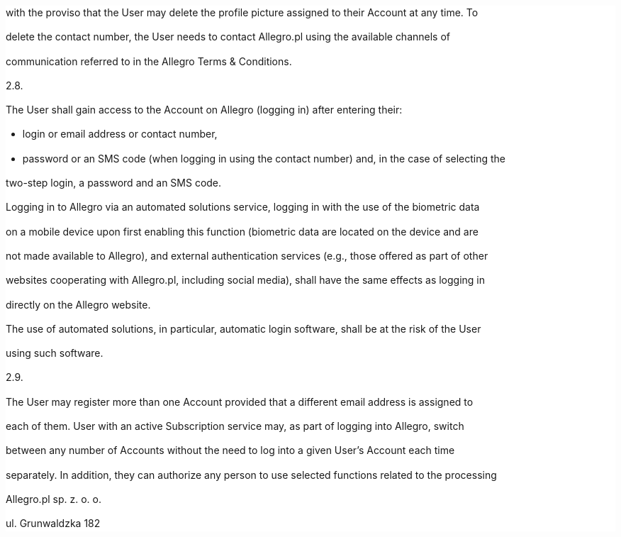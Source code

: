 with the proviso that the User may delete the profile picture assigned to their Account at any time. To

delete the contact number, the User needs to contact Allegro.pl using the available channels of

communication referred to in the Allegro Terms \& Conditions.



2.8.



The User shall gain access to the Account on Allegro (logging in) after entering their:



- login or email address or contact number,



- password or an SMS code (when logging in using the contact number) and, in the case of selecting the

two-step login, a password and an SMS code.



Logging in to Allegro via an automated solutions service, logging in with the use of the biometric data

on a mobile device upon first enabling this function (biometric data are located on the device and are

not made available to Allegro), and external authentication services (e.g., those offered as part of other

websites cooperating with Allegro.pl, including social media), shall have the same effects as logging in

directly on the Allegro website.



The use of automated solutions, in particular, automatic login software, shall be at the risk of the User

using such software.



2.9.



The User may register more than one Account provided that a different email address is assigned to

each of them. User with an active Subscription service may, as part of logging into Allegro, switch

between any number of Accounts without the need to log into a given User’s Account each time

separately. In addition, they can authorize any person to use selected functions related to the processing

Allegro.pl sp. z. o. o.

ul. Grunwaldzka 182
